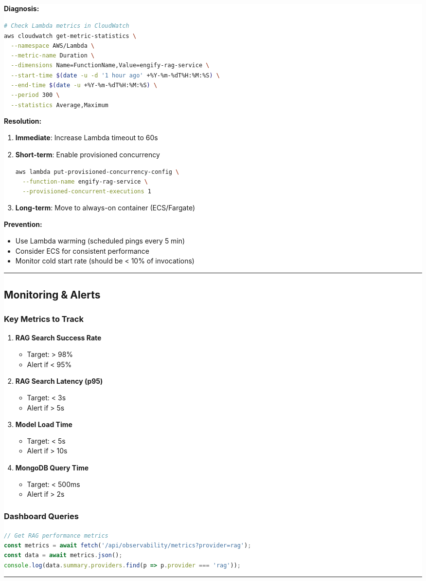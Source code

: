 **Diagnosis:**
```bash
# Check Lambda metrics in CloudWatch
aws cloudwatch get-metric-statistics \
  --namespace AWS/Lambda \
  --metric-name Duration \
  --dimensions Name=FunctionName,Value=engify-rag-service \
  --start-time $(date -u -d '1 hour ago' +%Y-%m-%dT%H:%M:%S) \
  --end-time $(date -u +%Y-%m-%dT%H:%M:%S) \
  --period 300 \
  --statistics Average,Maximum
```

**Resolution:**
1. **Immediate**: Increase Lambda timeout to 60s

2. **Short-term**: Enable provisioned concurrency
   ```bash
   aws lambda put-provisioned-concurrency-config \
     --function-name engify-rag-service \
     --provisioned-concurrent-executions 1
   ```

3. **Long-term**: Move to always-on container (ECS/Fargate)

**Prevention:**
- Use Lambda warming (scheduled pings every 5 min)
- Consider ECS for consistent performance
- Monitor cold start rate (should be < 10% of invocations)

---

## Monitoring & Alerts

### Key Metrics to Track

1. **RAG Search Success Rate**
   - Target: > 98%
   - Alert if < 95%

2. **RAG Search Latency (p95)**
   - Target: < 3s
   - Alert if > 5s

3. **Model Load Time**
   - Target: < 5s
   - Alert if > 10s

4. **MongoDB Query Time**
   - Target: < 500ms
   - Alert if > 2s

### Dashboard Queries

```typescript
// Get RAG performance metrics
const metrics = await fetch('/api/observability/metrics?provider=rag');
const data = await metrics.json();
console.log(data.summary.providers.find(p => p.provider === 'rag'));
```

---